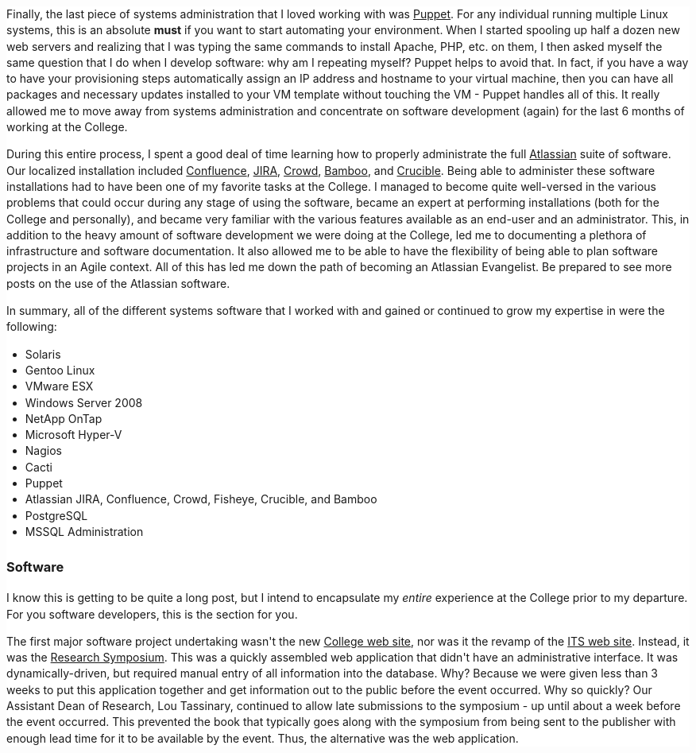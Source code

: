 Finally, the last piece of systems administration that I loved working with was <a href="http://www.puppetlabs.com/">Puppet</a>. For any individual running multiple Linux systems, this is an absolute <strong>must</strong> if you want to start automating your environment. When I started spooling up half a dozen new web servers and realizing that I was typing the same commands to install Apache, PHP, etc. on them, I then asked myself the same question that I do when I develop software: why am I repeating myself? Puppet helps to avoid that. In fact, if you have a way to have your provisioning steps automatically assign an IP address and hostname to your virtual machine, then you can have all packages and necessary updates installed to your VM template without touching the VM - Puppet handles all of this. It really allowed me to move away from systems administration and concentrate on software development (again) for the last 6 months of working at the College. 

During this entire process, I spent a good deal of time learning how to properly administrate the full <a href="http://www.atlassian.com/">Atlassian</a> suite of software. Our localized installation included <a href="http://www.atlassian.com/confluence/">Confluence</a>, <a href="http://www.atlassian.com/jira/">JIRA</a>, <a href="http://www.atlassian.com/crowd/">Crowd</a>, <a href="http://www.atlassian.com/bamboo/">Bamboo</a>, and <a href="http://www.atlassian.com/crucible/">Crucible</a>. Being able to administer these software installations had to have been one of my favorite tasks at the College. I managed to become quite well-versed in the various problems that could occur during any stage of using the software, became an expert at performing installations (both for the College and personally), and became very familiar with the various features available as an end-user and an administrator. This, in addition to the heavy amount of software development we were doing at the College, led me to documenting a plethora of infrastructure and software documentation. It also allowed me to be able to have the flexibility of being able to plan software projects in an Agile context. All of this has led me down the path of becoming an Atlassian Evangelist. Be prepared to see more posts on the use of the Atlassian software. 

In summary, all of the different systems software that I worked with and gained or continued to grow my expertise in were the following:
<ul>
<li>Solaris</li>
<li>Gentoo Linux</li>
<li>VMware ESX</li>
<li>Windows Server 2008</li>
<li>NetApp OnTap</li>
<li>Microsoft Hyper-V</li>
<li>Nagios</li>
<li>Cacti</li>
<li>Puppet</li>
<li>Atlassian JIRA, Confluence, Crowd, Fisheye, Crucible, and Bamboo</li>
<li>PostgreSQL</li>
<li>MSSQL Administration</li>
</ul>

<h3>Software</h3>

I know this is getting to be quite a long post, but I intend to encapsulate my <em>entire</em> experience at the College prior to my departure. For you software developers, this is the section for you. 

The first major software project undertaking wasn't the new <a href="http://www.arch.tamu.edu/">College web site</a>, nor was it the revamp of the <a href="http://its.arch.tamu.edu/">ITS web site</a>. Instead, it was the <a href="http://researchsymposium.arch.tamu.edu/">Research Symposium</a>. This was a quickly assembled web application that didn't have an administrative interface. It was dynamically-driven, but required manual entry of all information into the database. Why? Because we were given less than 3 weeks to put this application together and get information out to the public before the event occurred. Why so quickly? Our Assistant Dean of Research, Lou Tassinary, continued to allow late submissions to the symposium - up until about a week before the event occurred. This prevented the book that typically goes along with the symposium from being sent to the publisher with enough lead time for it to be available by the event. Thus, the alternative was the web application. 
